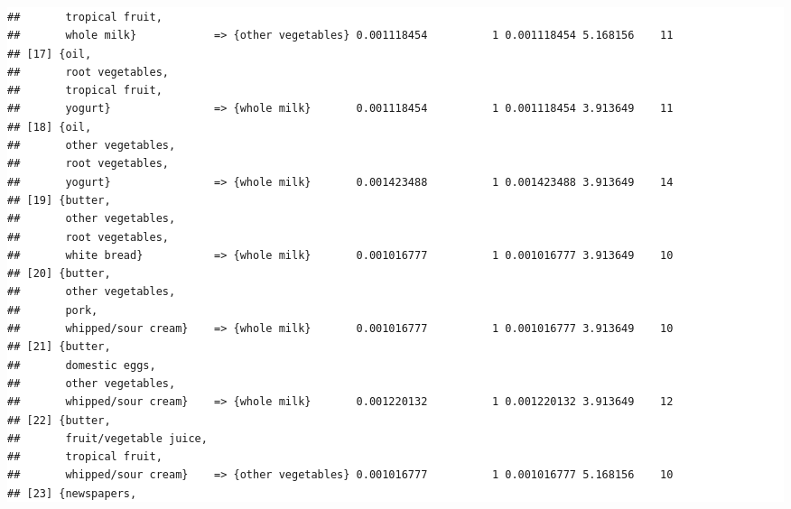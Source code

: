     ##       tropical fruit,                                                                               
    ##       whole milk}            => {other vegetables} 0.001118454          1 0.001118454 5.168156    11
    ## [17] {oil,                                                                                          
    ##       root vegetables,                                                                              
    ##       tropical fruit,                                                                               
    ##       yogurt}                => {whole milk}       0.001118454          1 0.001118454 3.913649    11
    ## [18] {oil,                                                                                          
    ##       other vegetables,                                                                             
    ##       root vegetables,                                                                              
    ##       yogurt}                => {whole milk}       0.001423488          1 0.001423488 3.913649    14
    ## [19] {butter,                                                                                       
    ##       other vegetables,                                                                             
    ##       root vegetables,                                                                              
    ##       white bread}           => {whole milk}       0.001016777          1 0.001016777 3.913649    10
    ## [20] {butter,                                                                                       
    ##       other vegetables,                                                                             
    ##       pork,                                                                                         
    ##       whipped/sour cream}    => {whole milk}       0.001016777          1 0.001016777 3.913649    10
    ## [21] {butter,                                                                                       
    ##       domestic eggs,                                                                                
    ##       other vegetables,                                                                             
    ##       whipped/sour cream}    => {whole milk}       0.001220132          1 0.001220132 3.913649    12
    ## [22] {butter,                                                                                       
    ##       fruit/vegetable juice,                                                                        
    ##       tropical fruit,                                                                               
    ##       whipped/sour cream}    => {other vegetables} 0.001016777          1 0.001016777 5.168156    10
    ## [23] {newspapers,                                                                                   